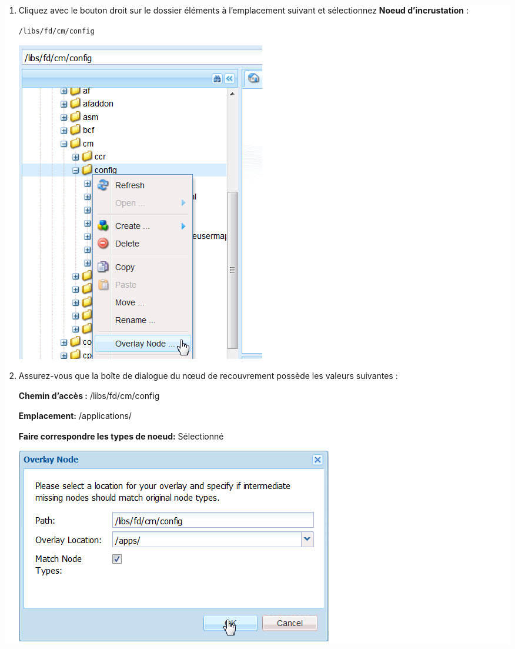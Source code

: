    1. Cliquez avec le bouton droit sur le dossier éléments à l’emplacement suivant et sélectionnez **Noeud d’incrustation** :

      `/libs/fd/cm/config`

      ![Nœud de recouvrement](assets/1-4.png)

   1. Assurez-vous que la boîte de dialogue du nœud de recouvrement possède les valeurs suivantes :

      **Chemin d’accès :** /libs/fd/cm/config

      **Emplacement:** /applications/

      **Faire correspondre les types de noeud:** Sélectionné

      ![Nœud de recouvrement](assets/2-2.png)

